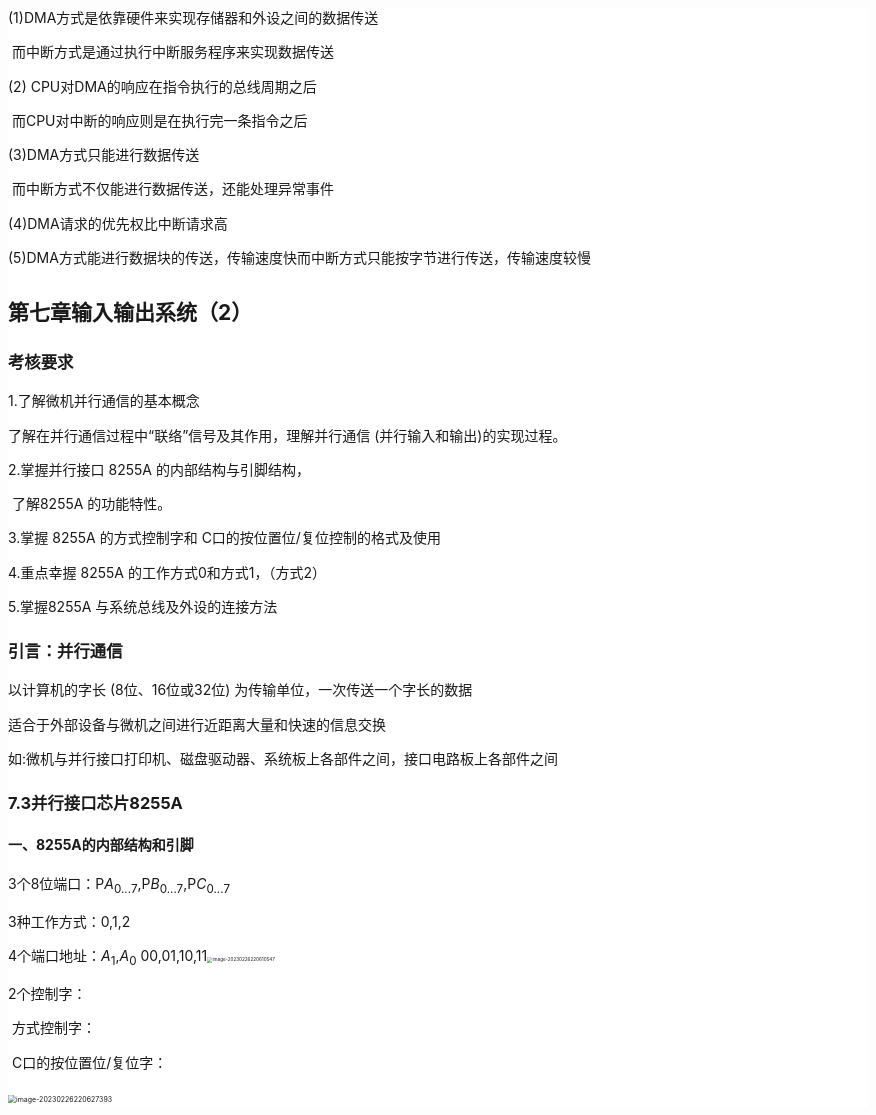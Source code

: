 (1)DMA方式是依靠硬件来实现存储器和外设之间的数据传送

​		而中断方式是通过执行中断服务程序来实现数据传送

(2) CPU对DMA的响应在指令执行的总线周期之后

​		而CPU对中断的响应则是在执行完一条指令之后

(3)DMA方式只能进行数据传送

​		而中断方式不仅能进行数据传送，还能处理异常事件

(4)DMA请求的优先权比中断请求高

(5)DMA方式能进行数据块的传送，传输速度快而中断方式只能按字节进行传送，传输速度较慢

## 第七章输入输出系统（2）

### 考核要求

1.了解微机并行通信的基本概念

了解在并行通信过程中“联络”信号及其作用，理解并行通信 (并行输入和输出)的实现过程。

2.掌握并行接口 8255A 的内部结构与引脚结构，

​	了解8255A 的功能特性。

3.掌握 8255A 的方式控制字和 C口的按位置位/复位控制的格式及使用

4.重点幸握 8255A 的工作方式0和方式1，（方式2）

5.掌握8255A 与系统总线及外设的连接方法

### 引言：并行通信

以计算机的字长 (8位、16位或32位) 为传输单位，一次传送一个字长的数据

适合于外部设备与微机之间进行近距离大量和快速的信息交换

如:微机与并行接口打印机、磁盘驱动器、系统板上各部件之间，接口电路板上各部件之间

### 7.3并行接口芯片8255A

#### 一、8255A的内部结构和引脚

3个8位端口：P$A_{0...7}$,P$B_{0...7}$,P$C_{0...7}$

3种工作方式：0,1,2

4个端口地址：$A_1$,$A_0$   00,01,10,11<img src="/Users/mingmingbushimingming/Library/Application Support/typora-user-images/image-20230226220610547.png" alt="image-20230226220610547" style="zoom:33%;" />

2个控制字：

​			方式控制字：

​			C口的按位置位/复位字：

<img src="/Users/mingmingbushimingming/Library/Application Support/typora-user-images/image-20230226220627393.png" alt="image-20230226220627393" style="zoom:50%;" />
